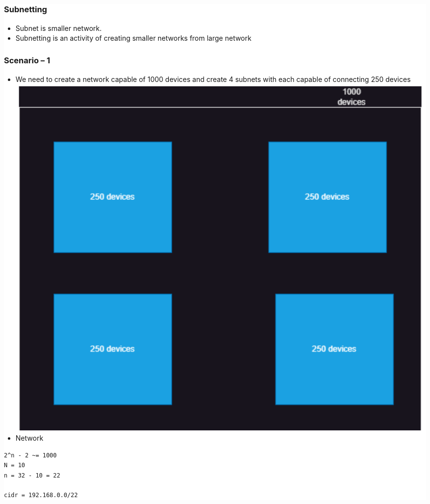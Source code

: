 ### Subnetting

  * Subnet is smaller network.
  * Subnetting is an activity of creating smaller networks from large network

### Scenario – 1
* We need to create a network capable of 1000 devices and create 4 subnets with each capable of connecting 250 devices
![Preview](./Images/network6.png)
* Network
```
2^n - 2 ~= 1000
N = 10
n = 32 - 10 = 22

cidr = 192.168.0.0/22
```
